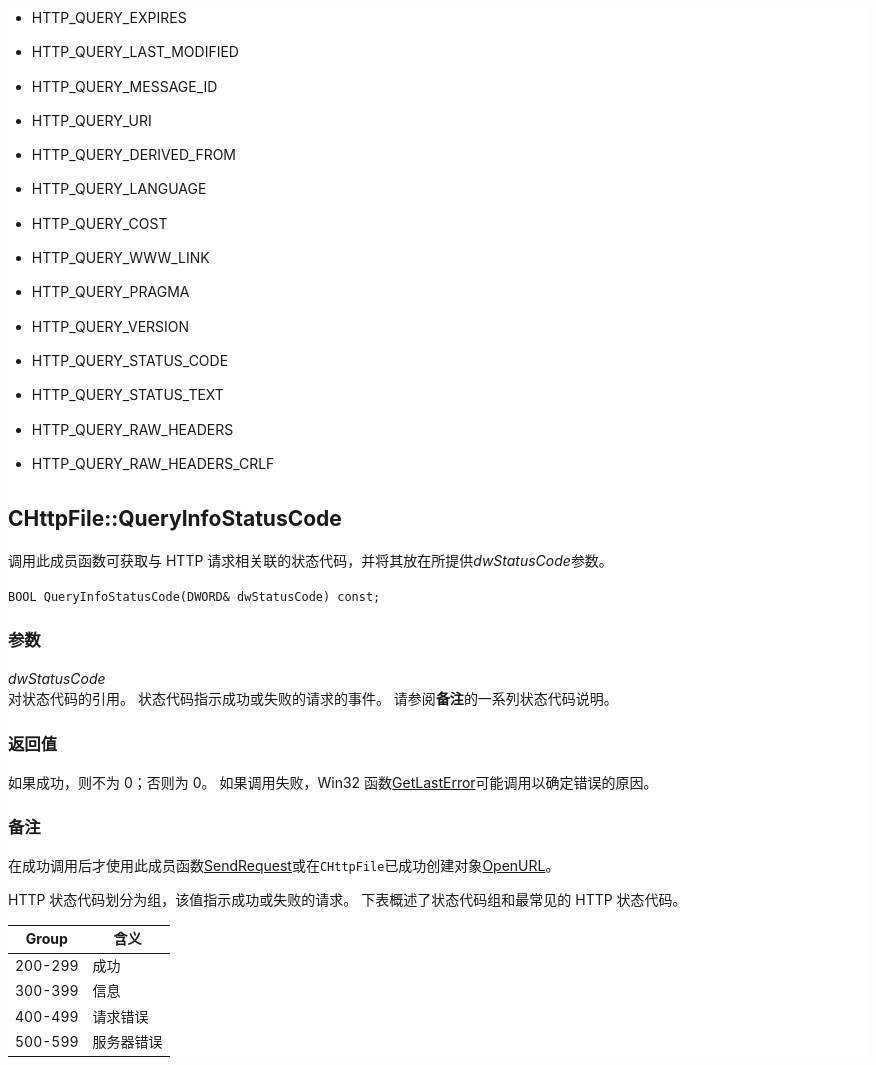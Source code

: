 - HTTP_QUERY_EXPIRES  
  
- HTTP_QUERY_LAST_MODIFIED  
  
- HTTP_QUERY_MESSAGE_ID  
  
- HTTP_QUERY_URI  
  
- HTTP_QUERY_DERIVED_FROM  
  
- HTTP_QUERY_LANGUAGE  
  
- HTTP_QUERY_COST  
  
- HTTP_QUERY_WWW_LINK  
  
- HTTP_QUERY_PRAGMA  
  
- HTTP_QUERY_VERSION  
  
- HTTP_QUERY_STATUS_CODE  
  
- HTTP_QUERY_STATUS_TEXT  
  
- HTTP_QUERY_RAW_HEADERS  
  
- HTTP_QUERY_RAW_HEADERS_CRLF  
  
##  <a name="queryinfostatuscode"></a>  CHttpFile::QueryInfoStatusCode  
 调用此成员函数可获取与 HTTP 请求相关联的状态代码，并将其放在所提供*dwStatusCode*参数。  
  
```  
BOOL QueryInfoStatusCode(DWORD& dwStatusCode) const;  
```  
  
### <a name="parameters"></a>参数  
 *dwStatusCode*  
 对状态代码的引用。 状态代码指示成功或失败的请求的事件。 请参阅**备注**的一系列状态代码说明。  
  
### <a name="return-value"></a>返回值  
 如果成功，则不为 0；否则为 0。 如果调用失败，Win32 函数[GetLastError](https://msdn.microsoft.com/library/windows/desktop/ms679360)可能调用以确定错误的原因。  
  
### <a name="remarks"></a>备注  
 在成功调用后才使用此成员函数[SendRequest](#sendrequest)或在`CHttpFile`已成功创建对象[OpenURL](../../mfc/reference/cinternetsession-class.md#openurl)。  
  
 HTTP 状态代码划分为组，该值指示成功或失败的请求。 下表概述了状态代码组和最常见的 HTTP 状态代码。  
  
|Group|含义|  
|-----------|-------------|  
|200-299|成功|  
|300-399|信息|  
|400-499|请求错误|  
|500-599|服务器错误|  
  